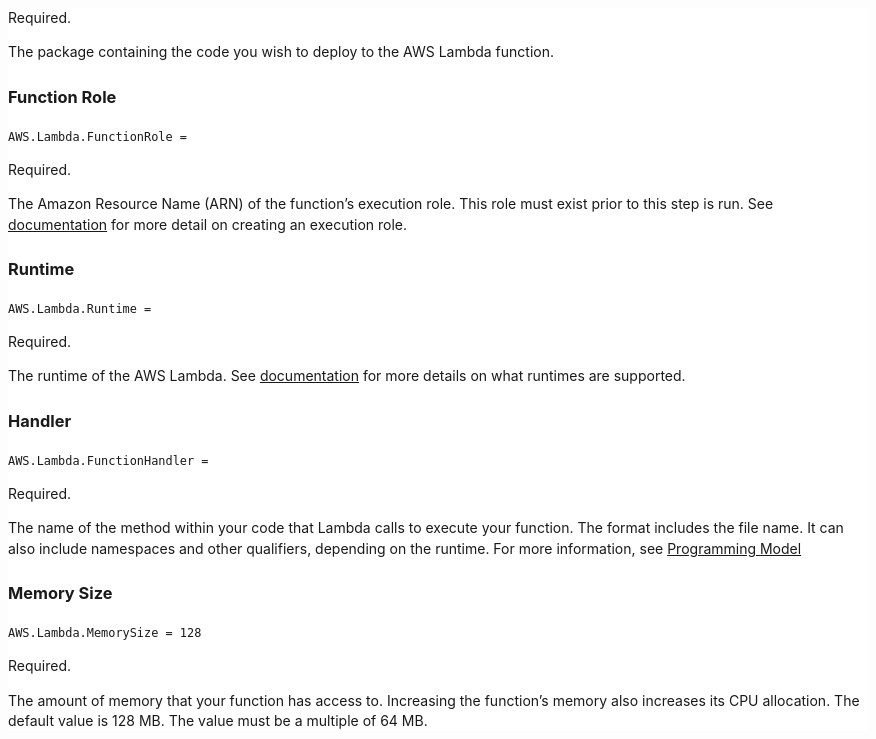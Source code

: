 Required.

The package containing the code you wish to deploy to the AWS Lambda function.

</div>
        
<div class="param">

### Function Role

`AWS.Lambda.FunctionRole = `

Required.

The Amazon Resource Name (ARN) of the function’s execution role.  This role must exist prior to this step is run.  See [documentation](https://docs.aws.amazon.com/lambda/latest/dg/lambda-intro-execution-role.html) for more detail on creating an execution role.

</div>
        
<div class="param">

### Runtime

`AWS.Lambda.Runtime = `

Required.

The runtime of the AWS Lambda.  See [documentation](https://awscli.amazonaws.com/v2/documentation/api/latest/reference/lambda/create-function.html#options) for more details on what runtimes are supported.

</div>
        
<div class="param">

### Handler

`AWS.Lambda.FunctionHandler = `

Required.

The name of the method within your code that Lambda calls to execute your function. The format includes the file name. It can also include namespaces and other qualifiers, depending on the runtime. For more information, see [Programming Model](https://docs.aws.amazon.com/lambda/latest/dg/gettingstarted-features.html)

</div>
        
<div class="param">

### Memory Size

`AWS.Lambda.MemorySize = 128`

Required.

The amount of memory that your function has access to. Increasing the function’s memory also increases its CPU allocation. The default value is 128 MB. The value must be a multiple of 64 MB.
